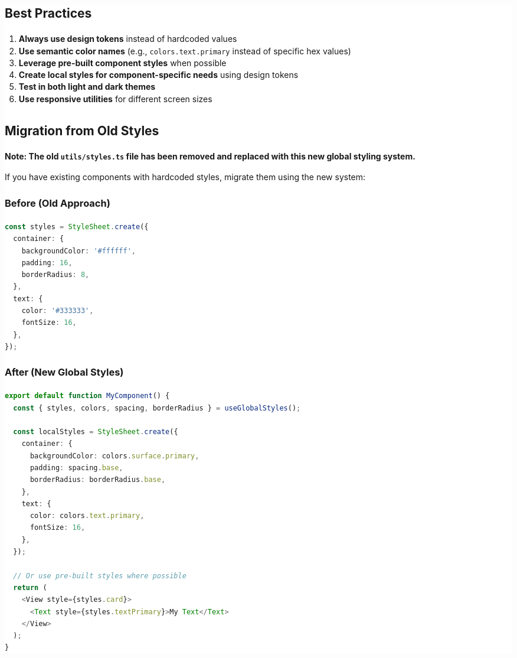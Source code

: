 ## Best Practices

1. **Always use design tokens** instead of hardcoded values
2. **Use semantic color names** (e.g., `colors.text.primary` instead of specific hex values)
3. **Leverage pre-built component styles** when possible
4. **Create local styles for component-specific needs** using design tokens
5. **Test in both light and dark themes**
6. **Use responsive utilities** for different screen sizes

## Migration from Old Styles

**Note: The old `utils/styles.ts` file has been removed and replaced with this new global styling system.**

If you have existing components with hardcoded styles, migrate them using the new system:

### Before (Old Approach)
```typescript
const styles = StyleSheet.create({
  container: {
    backgroundColor: '#ffffff',
    padding: 16,
    borderRadius: 8,
  },
  text: {
    color: '#333333',
    fontSize: 16,
  },
});
```

### After (New Global Styles)
```typescript
export default function MyComponent() {
  const { styles, colors, spacing, borderRadius } = useGlobalStyles();
  
  const localStyles = StyleSheet.create({
    container: {
      backgroundColor: colors.surface.primary,
      padding: spacing.base,
      borderRadius: borderRadius.base,
    },
    text: {
      color: colors.text.primary,
      fontSize: 16,
    },
  });
  
  // Or use pre-built styles where possible
  return (
    <View style={styles.card}>
      <Text style={styles.textPrimary}>My Text</Text>
    </View>
  );
}
```
